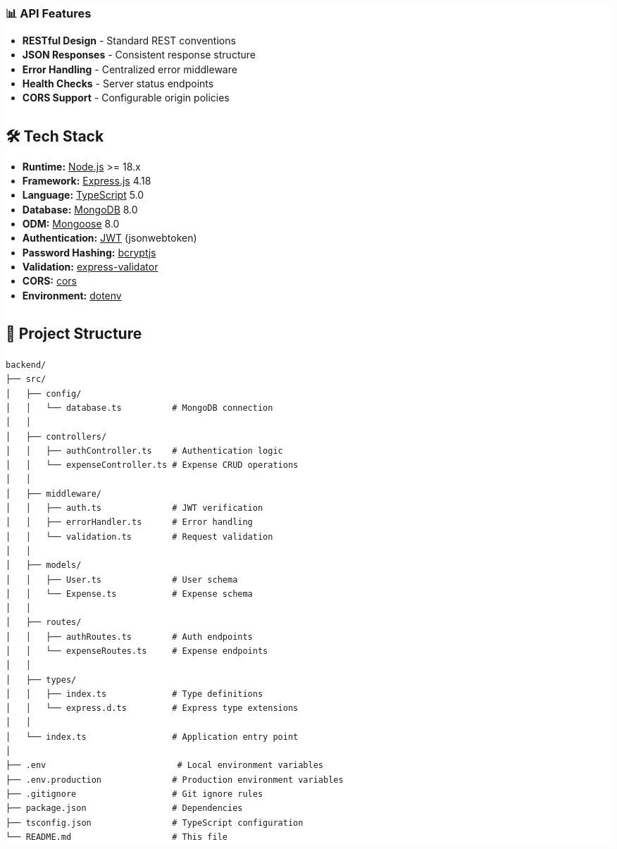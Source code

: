 ### 📊 API Features
- **RESTful Design** - Standard REST conventions
- **JSON Responses** - Consistent response structure
- **Error Handling** - Centralized error middleware
- **Health Checks** - Server status endpoints
- **CORS Support** - Configurable origin policies

## 🛠 Tech Stack

- **Runtime:** [Node.js](https://nodejs.org/) >= 18.x
- **Framework:** [Express.js](https://expressjs.com/) 4.18
- **Language:** [TypeScript](https://www.typescriptlang.org/) 5.0
- **Database:** [MongoDB](https://www.mongodb.com/) 8.0
- **ODM:** [Mongoose](https://mongoosejs.com/) 8.0
- **Authentication:** [JWT](https://jwt.io/) (jsonwebtoken)
- **Password Hashing:** [bcryptjs](https://www.npmjs.com/package/bcryptjs)
- **Validation:** [express-validator](https://express-validator.github.io/)
- **CORS:** [cors](https://www.npmjs.com/package/cors)
- **Environment:** [dotenv](https://www.npmjs.com/package/dotenv)

## 📁 Project Structure

```
backend/
├── src/
│   ├── config/
│   │   └── database.ts          # MongoDB connection
│   │
│   ├── controllers/
│   │   ├── authController.ts    # Authentication logic
│   │   └── expenseController.ts # Expense CRUD operations
│   │
│   ├── middleware/
│   │   ├── auth.ts              # JWT verification
│   │   ├── errorHandler.ts      # Error handling
│   │   └── validation.ts        # Request validation
│   │
│   ├── models/
│   │   ├── User.ts              # User schema
│   │   └── Expense.ts           # Expense schema
│   │
│   ├── routes/
│   │   ├── authRoutes.ts        # Auth endpoints
│   │   └── expenseRoutes.ts     # Expense endpoints
│   │
│   ├── types/
│   │   ├── index.ts             # Type definitions
│   │   └── express.d.ts         # Express type extensions
│   │
│   └── index.ts                 # Application entry point
│
├── .env                          # Local environment variables
├── .env.production              # Production environment variables
├── .gitignore                   # Git ignore rules
├── package.json                 # Dependencies
├── tsconfig.json                # TypeScript configuration
└── README.md                    # This file
```
